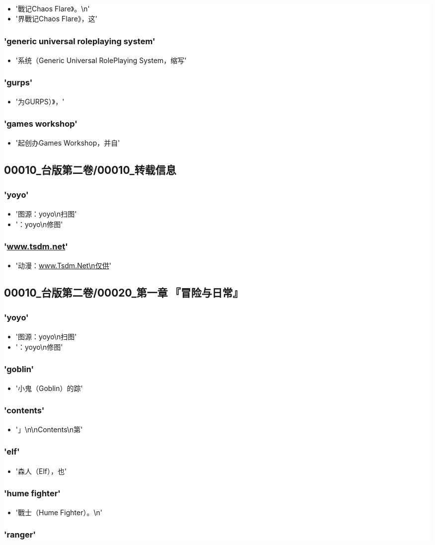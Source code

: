 - '戰记Chaos Flare》。\n'
- '界戰记Chaos Flare》，这'

### 'generic universal roleplaying system'

- '系统（Generic Universal RolePlaying System，缩写'

### 'gurps'

- '为GURPS）》，'

### 'games workshop'

- '起创办Games Workshop，并自'


## 00010_台版第二卷/00010_转载信息

### 'yoyo'

- '图源：yoyo\n扫图'
- '：yoyo\n修图'

### 'www.tsdm.net'

- '动漫：www.Tsdm.Net\n仅供'


## 00010_台版第二卷/00020_第一章 『冒险与日常』

### 'yoyo'

- '图源：yoyo\n扫图'
- '：yoyo\n修图'

### 'goblin'

- '小鬼（Goblin）的踪'

### 'contents'

- '」\n\nContents\n第'

### 'elf'

- '森人（Elf），也'

### 'hume fighter'

- '戰士（Hume Fighter）。\n'

### 'ranger'

